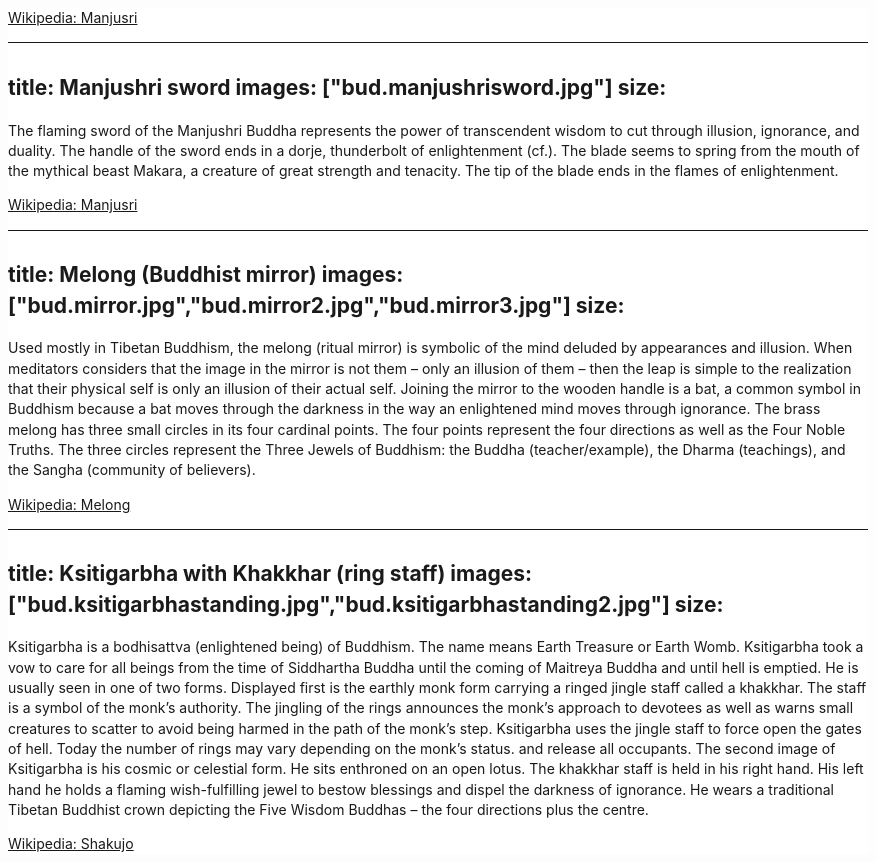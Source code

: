 [Wikipedia: Manjusri](http://en.wikipedia.org/wiki/Manjusri)


---
title: Manjushri sword
images: ["bud.manjushrisword.jpg"]
size:
---
The flaming sword of the Manjushri Buddha represents the power of transcendent wisdom to cut through illusion, ignorance, and duality. The handle of the sword ends in a dorje, thunderbolt of enlightenment (cf.). The blade seems to spring from the mouth of the mythical beast Makara, a creature of great strength and tenacity. The tip of the blade ends in the flames of enlightenment.

[Wikipedia: Manjusri](http://en.wikipedia.org/wiki/Manjusri)


---
title: Melong (Buddhist mirror)
images: ["bud.mirror.jpg","bud.mirror2.jpg","bud.mirror3.jpg"]
size:
---
Used mostly in Tibetan Buddhism, the melong (ritual mirror) is symbolic of the mind deluded by appearances and illusion. When meditators considers that the image in the mirror is not them – only an illusion of them – then the leap is simple to the realization that their physical self is only an illusion of their actual self. Joining the mirror to the wooden handle is a bat, a common symbol in Buddhism because a bat moves through the darkness in the way an enlightened mind moves through ignorance. The brass melong has three small circles in its four cardinal points. The four points represent the four directions as well as the Four Noble Truths. The three circles represent the Three Jewels of Buddhism: the Buddha (teacher/example), the Dharma (teachings), and the Sangha (community of believers).

[Wikipedia: Melong](http://en.wikipedia.org/wiki/Melong)


---
title: Ksitigarbha with Khakkhar (ring staff)
images: ["bud.ksitigarbhastanding.jpg","bud.ksitigarbhastanding2.jpg"]
size:
---
Ksitigarbha is a bodhisattva (enlightened being) of Buddhism. The name means Earth Treasure or Earth Womb. Ksitigarbha took a vow to care for all beings from the time of Siddhartha Buddha until the coming of Maitreya Buddha and until hell is emptied. He is usually seen in one of two forms. Displayed first is the earthly monk form carrying a ringed jingle staff called a khakkhar. The staff is a symbol of the monk’s authority. The jingling of the rings announces the monk’s approach to devotees as well as warns small creatures to scatter to avoid being harmed in the path of the monk’s step. Ksitigarbha uses the  jingle staff to force open the gates of hell. Today the number of rings may vary depending on the monk’s status. and release all occupants. The second image of Ksitigarbha is his cosmic or celestial form. He sits enthroned on an open lotus. The khakkhar staff is held in his right hand. His left hand he holds a flaming wish-fulfilling jewel to bestow blessings and dispel the darkness of ignorance. He wears a traditional Tibetan Buddhist crown depicting the Five Wisdom Buddhas – the four directions plus the centre.

[Wikipedia: Shakujo](http://en.wikipedia.org/wiki/Shakujo)
